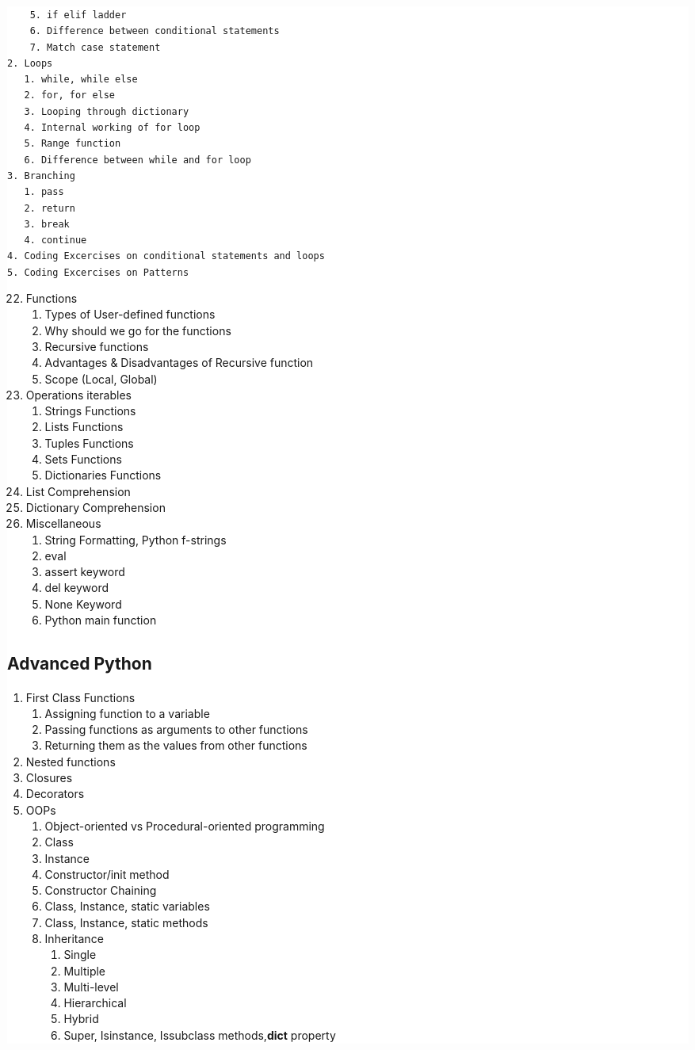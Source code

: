         5. if elif ladder
        6. Difference between conditional statements
        7. Match case statement
    2. Loops
       1. while, while else
       2. for, for else
       3. Looping through dictionary
       4. Internal working of for loop
       5. Range function
       6. Difference between while and for loop
    3. Branching
       1. pass
       2. return
       3. break
       4. continue
    4. Coding Excercises on conditional statements and loops
    5. Coding Excercises on Patterns
22. Functions
     1. Types of User-defined functions
     2. Why should we go for the functions
     3. Recursive functions
     4. Advantages & Disadvantages of Recursive function
     5. Scope (Local, Global)
23. Operations iterables
     1. Strings Functions
     2. Lists Functions
     3. Tuples Functions
     4. Sets Functions
     5. Dictionaries Functions
24. List Comprehension
25. Dictionary Comprehension
26. Miscellaneous
     1. String Formatting, Python f-strings
     2. eval
     3. assert keyword
     4. del keyword
     5. None Keyword
     6. Python main function

## Advanced Python

1. First Class Functions
   1. Assigning function to a variable
   2. Passing functions as arguments to other functions
   3. Returning them as the values from other functions
2. Nested functions
3. Closures
4. Decorators
5. OOPs
   1. Object-oriented vs Procedural-oriented programming
   2. Class
   3. Instance
   4. Constructor/init method
   5. Constructor Chaining
   6. Class, Instance, static variables
   7. Class, Instance, static methods
   8. Inheritance
      1. Single
      2. Multiple
      3. Multi-level
      4. Hierarchical
      5. Hybrid
      6. Super, Isinstance, Issubclass methods,__dict__ property